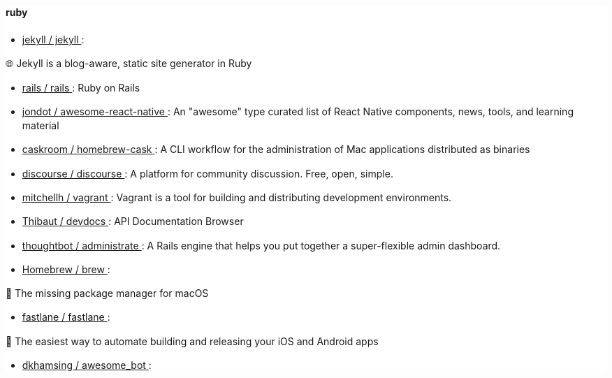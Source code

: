       

#### ruby
* [
        jekyll / jekyll
](https://github.com/jekyll/jekyll): 
        
🌐 Jekyll is a blog-aware, static site generator in Ruby
      
* [
        rails / rails
](https://github.com/rails/rails): 
        Ruby on Rails
      
* [
        jondot / awesome-react-native
](https://github.com/jondot/awesome-react-native): 
        An "awesome" type curated list of React Native components, news, tools, and learning material
      
* [
        caskroom / homebrew-cask
](https://github.com/caskroom/homebrew-cask): 
        A CLI workflow for the administration of Mac applications distributed as binaries
      
* [
        discourse / discourse
](https://github.com/discourse/discourse): 
        A platform for community discussion. Free, open, simple.
      
* [
        mitchellh / vagrant
](https://github.com/mitchellh/vagrant): 
        Vagrant is a tool for building and distributing development environments.
      
* [
        Thibaut / devdocs
](https://github.com/Thibaut/devdocs): 
        API Documentation Browser
      
* [
        thoughtbot / administrate
](https://github.com/thoughtbot/administrate): 
        A Rails engine that helps you put together a super-flexible admin dashboard.
      
* [
        Homebrew / brew
](https://github.com/Homebrew/brew): 
        
🍺 The missing package manager for macOS
      
* [
        fastlane / fastlane
](https://github.com/fastlane/fastlane): 
        
🚀 The easiest way to automate building and releasing your iOS and Android apps
      
* [
        dkhamsing / awesome_bot
](https://github.com/dkhamsing/awesome_bot): 
        